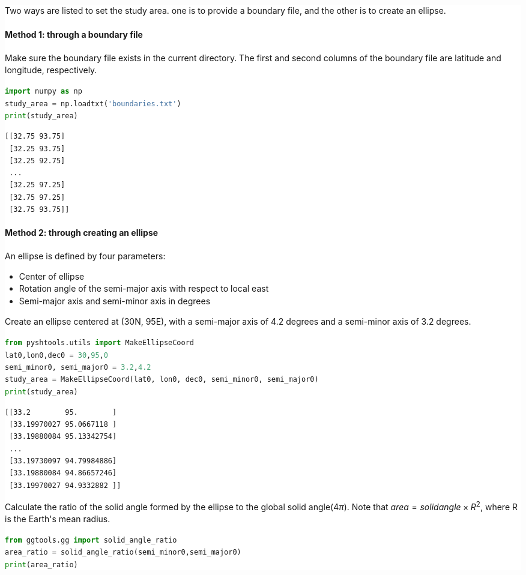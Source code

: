 Two ways are listed to set the study area. one is to provide a boundary file, and the other is to create an ellipse.

#### Method 1: through a boundary file

Make sure the boundary file exists in the current directory. The first and second columns of the boundary file are latitude and longitude, respectively. 


```python
import numpy as np
study_area = np.loadtxt('boundaries.txt') 
print(study_area)
```

    [[32.75 93.75]
     [32.25 93.75]
     [32.25 92.75]
     ...
     [32.25 97.25]
     [32.75 97.25]
     [32.75 93.75]]


#### Method 2: through creating an ellipse

An ellipse is defined by four parameters:

- Center of ellipse
- Rotation angle of the semi-major axis with respect to local east
- Semi-major axis and semi-minor axis in degrees

Create an ellipse centered at (30N, 95E), with a semi-major axis of 4.2 degrees and a semi-minor axis of 3.2 degrees.


```python
from pyshtools.utils import MakeEllipseCoord
lat0,lon0,dec0 = 30,95,0 
semi_minor0, semi_major0 = 3.2,4.2
study_area = MakeEllipseCoord(lat0, lon0, dec0, semi_minor0, semi_major0)
print(study_area)
```

    [[33.2        95.        ]
     [33.19970027 95.0667118 ]
     [33.19880084 95.13342754]
     ...
     [33.19730097 94.79984886]
     [33.19880084 94.86657246]
     [33.19970027 94.9332882 ]]


Calculate the ratio of the solid angle formed by the ellipse to the global solid angle(4$\pi$). Note that $area = solid angle \times R^2$, where R is the Earth's mean radius.


```python
from ggtools.gg import solid_angle_ratio
area_ratio = solid_angle_ratio(semi_minor0,semi_major0)
print(area_ratio)
```
